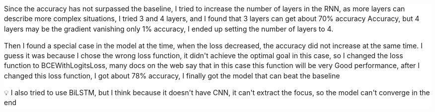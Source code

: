 Since the accuracy has not surpassed the baseline, I tried to increase the number of layers in the RNN, as more layers can describe more complex situations, I tried 3 and 4 layers, and I found that 3 layers can get about 70% accuracy Accuracy, but 4 layers may be the gradient vanishing only 1% accuracy, I ended up setting the number of layers to 4.

Then I found a special case in the model at the time, when the loss decreased, the accuracy did not increase at the same time. I guess it was because I chose the wrong loss function, it didn't achieve the optimal goal in this case, so I changed the loss function to BCEWithLogitsLoss, many docs on the web say that in this case this function will be very Good performance, after I changed this loss function, I got about 78% accuracy, I finally got the model that can beat the baseline

<aside>
💡 I also tried to use BiLSTM, but I think because it doesn't have CNN, it can't extract the focus, so the model can't converge in the end

</aside>
